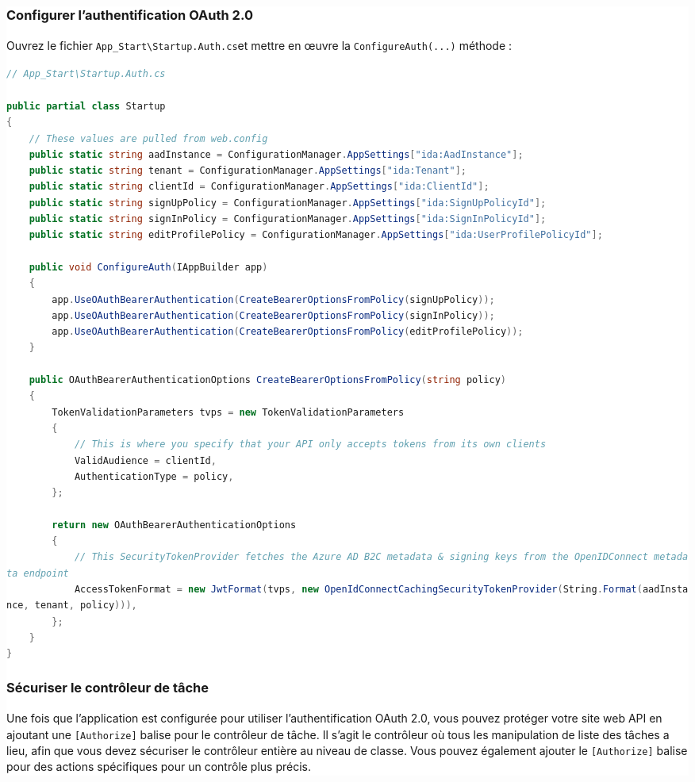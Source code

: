 ### <a name="configure-oauth-20-authentication"></a>Configurer l’authentification OAuth 2.0
Ouvrez le fichier `App_Start\Startup.Auth.cs`et mettre en œuvre la `ConfigureAuth(...)` méthode :

```C#
// App_Start\Startup.Auth.cs

public partial class Startup
{
    // These values are pulled from web.config
    public static string aadInstance = ConfigurationManager.AppSettings["ida:AadInstance"];
    public static string tenant = ConfigurationManager.AppSettings["ida:Tenant"];
    public static string clientId = ConfigurationManager.AppSettings["ida:ClientId"];
    public static string signUpPolicy = ConfigurationManager.AppSettings["ida:SignUpPolicyId"];
    public static string signInPolicy = ConfigurationManager.AppSettings["ida:SignInPolicyId"];
    public static string editProfilePolicy = ConfigurationManager.AppSettings["ida:UserProfilePolicyId"];

    public void ConfigureAuth(IAppBuilder app)
    {   
        app.UseOAuthBearerAuthentication(CreateBearerOptionsFromPolicy(signUpPolicy));
        app.UseOAuthBearerAuthentication(CreateBearerOptionsFromPolicy(signInPolicy));
        app.UseOAuthBearerAuthentication(CreateBearerOptionsFromPolicy(editProfilePolicy));
    }

    public OAuthBearerAuthenticationOptions CreateBearerOptionsFromPolicy(string policy)
    {
        TokenValidationParameters tvps = new TokenValidationParameters
        {
            // This is where you specify that your API only accepts tokens from its own clients
            ValidAudience = clientId,
            AuthenticationType = policy,
        };

        return new OAuthBearerAuthenticationOptions
        {
            // This SecurityTokenProvider fetches the Azure AD B2C metadata & signing keys from the OpenIDConnect metadata endpoint
            AccessTokenFormat = new JwtFormat(tvps, new OpenIdConnectCachingSecurityTokenProvider(String.Format(aadInstance, tenant, policy))),
        };
    }
}
```

### <a name="secure-the-task-controller"></a>Sécuriser le contrôleur de tâche
Une fois que l’application est configurée pour utiliser l’authentification OAuth 2.0, vous pouvez protéger votre site web API en ajoutant une `[Authorize]` balise pour le contrôleur de tâche. Il s’agit le contrôleur où tous les manipulation de liste des tâches a lieu, afin que vous devez sécuriser le contrôleur entière au niveau de classe. Vous pouvez également ajouter le `[Authorize]` balise pour des actions spécifiques pour un contrôle plus précis.
